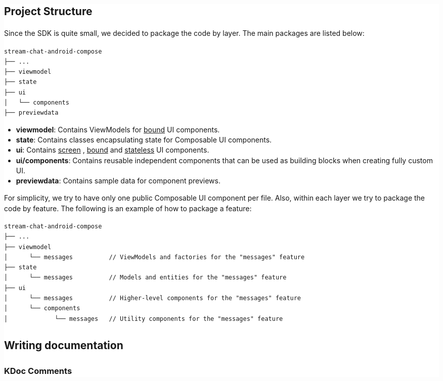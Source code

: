 ## Project Structure

Since the SDK is quite small, we decided to package the code by layer. The main packages are listed
below:

```
stream-chat-android-compose
├── ...
├── viewmodel
├── state
├── ui
│   └── components
├── previewdata
```

* **viewmodel**: Contains ViewModels
  for [bound](https://getstream.io/chat/docs/sdk/android/compose/component-architecture/#bound-components)
  UI components.
* **state**: Contains classes encapsulating state for Composable UI components.
* **ui**:
  Contains [screen](https://getstream.io/chat/docs/sdk/android/compose/component-architecture/#screen-components)
  , [bound](https://getstream.io/chat/docs/sdk/android/compose/component-architecture/#bound-components)
  and [stateless](https://getstream.io/chat/docs/sdk/android/compose/component-architecture/#stateless-components)
  UI components.
* **ui/components**: Contains reusable independent components that can be used as building blocks
  when creating fully custom UI.
* **previewdata**: Contains sample data for component previews.

For simplicity, we try to have only one public Composable UI component per file. Also, within each
layer we try to package the code by feature. The following is an example of how to package a
feature:

```
stream-chat-android-compose
├── ...
├── viewmodel
│      └── messages          // ViewModels and factories for the "messages" feature
├── state
│      └── messages          // Models and entities for the "messages" feature
├── ui
│      └── messages          // Higher-level components for the "messages" feature 
│      └── components
│             └── messages   // Utility components for the "messages" feature 
```

## Writing documentation

### KDoc Comments
